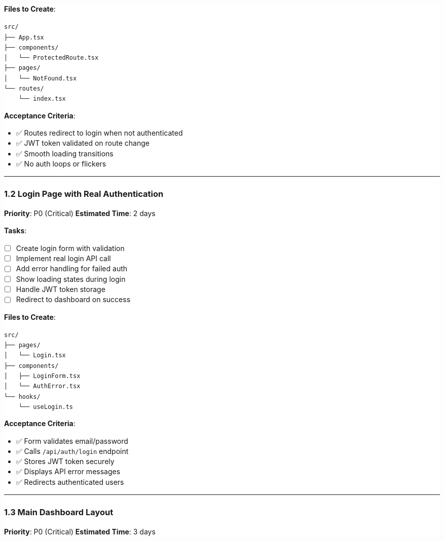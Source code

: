 **Files to Create**:
```
src/
├── App.tsx
├── components/
│   └── ProtectedRoute.tsx
├── pages/
│   └── NotFound.tsx
└── routes/
    └── index.tsx
```

**Acceptance Criteria**:
- ✅ Routes redirect to login when not authenticated
- ✅ JWT token validated on route change
- ✅ Smooth loading transitions
- ✅ No auth loops or flickers

---

### 1.2 Login Page with Real Authentication
**Priority**: P0 (Critical)
**Estimated Time**: 2 days

**Tasks**:
- [ ] Create login form with validation
- [ ] Implement real login API call
- [ ] Add error handling for failed auth
- [ ] Show loading states during login
- [ ] Handle JWT token storage
- [ ] Redirect to dashboard on success

**Files to Create**:
```
src/
├── pages/
│   └── Login.tsx
├── components/
│   ├── LoginForm.tsx
│   └── AuthError.tsx
└── hooks/
    └── useLogin.ts
```

**Acceptance Criteria**:
- ✅ Form validates email/password
- ✅ Calls `/api/auth/login` endpoint
- ✅ Stores JWT token securely
- ✅ Displays API error messages
- ✅ Redirects authenticated users

---

### 1.3 Main Dashboard Layout
**Priority**: P0 (Critical)
**Estimated Time**: 3 days
